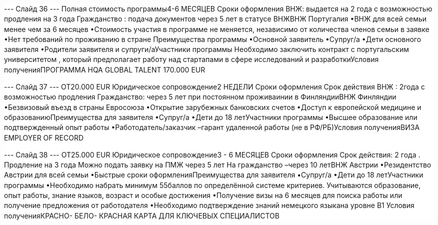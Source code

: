 --- Слайд 36 ---
Полная стоимость программы4-6 МЕСЯЦЕВ
Сроки оформления
ВНЖ: выдается на 2 года с возможностью продления на 3 года
Гражданство : подача документов через 5 лет в статусе ВНЖВНЖ Португалия
•ВНЖ для всей семьи менее чем за 6 месяцев
•Стоимость участия в программе не меняется,
независимо от количества членов семьи в заявке
•Нет требований по проживанию в стране Преимущества программы
•Основной заявитель
•Супруг/а
•Дети  основного заявителя
•Родители заявителя и супруги/аУчастники программы
Необходимо заключить контракт с португальским 
университетом , который предполагает работу над 
стартапами в сфере исследований и разработкиУсловия полученияПРОГРАММА HQA GLOBAL TALENT
170.000 EUR

--- Слайд 37 ---
ОТ20.000 EUR
Юридическое сопровождение2 НЕДЕЛИ
Сроки оформления
Срок действия ВНЖ : 2года с возможностью продления 
Гражданство: через 5 лет при постоянном проживаинии в ФинляндииВНЖ Финляндии
•Безвизовый въезд в страны Евросоюза
•Открытие зарубежных банковских счетов
•Доступ к европейской медицине и образованиюПреимущества для заявителя
•Супруг/а
•Дети до 18 летУчастники программы
•Высшее образование или подтвержденный опыт работы
•Работодатель/заказчик –гарант удаленной работы (не в 
РФ/РБ)Условия полученияВИЗА EMPLOYER OF RECORD

--- Слайд 38 ---
ОТ25.000 EUR
Юридическое сопровождение3 - 6 МЕСЯЦЕВ
Сроки оформления
Срок действия: 2 года . Продление на 3 года
Можно подать заявку на ПМЖ через 5 лет
На гражданство –через 10 летВНЖ Австрии
•Резидентство Австрии для всей семьи
•Быстрые сроки оформленияПреимущества для заявителя
•Cупруг/а
•Дети до 18 летУчастники программы
•Необходимо набрать минимум 55баллов по определённой 
системе критериев. Учитываются образование, опыт 
работы, знание языков, возраст и особые достижения
•Получение визы на 6 месяцев для поиска работы или получение предложения от работодателя
•Необходимо подтверждение знаний немецкого языкана уровне B1 Условия полученияКРАСНО- БЕЛО- КРАСНАЯ КАРТА 
ДЛЯ КЛЮЧЕВЫХ СПЕЦИАЛИСТОВ
